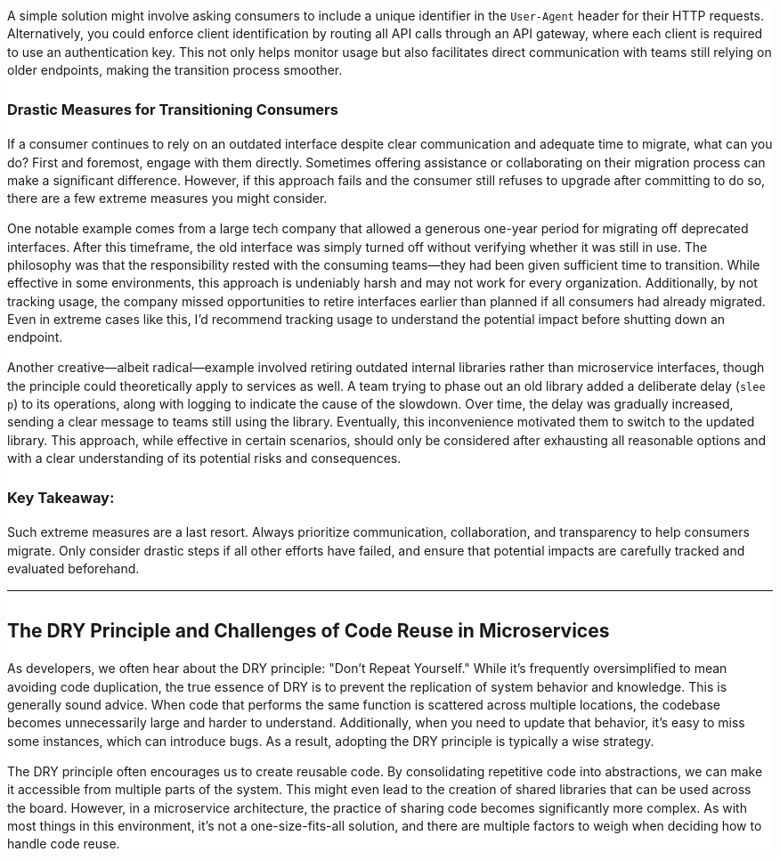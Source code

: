 A simple solution might involve asking consumers to include a unique identifier in the `User-Agent` header for their HTTP requests. Alternatively, you could enforce client identification by routing all API calls through an API gateway, where each client is required to use an authentication key. This not only helps monitor usage but also facilitates direct communication with teams still relying on older endpoints, making the transition process smoother.

### Drastic Measures for Transitioning Consumers

If a consumer continues to rely on an outdated interface despite clear communication and adequate time to migrate, what can you do? First and foremost, engage with them directly. Sometimes offering assistance or collaborating on their migration process can make a significant difference. However, if this approach fails and the consumer still refuses to upgrade after committing to do so, there are a few extreme measures you might consider.

One notable example comes from a large tech company that allowed a generous one-year period for migrating off deprecated interfaces. After this timeframe, the old interface was simply turned off without verifying whether it was still in use. The philosophy was that the responsibility rested with the consuming teams—they had been given sufficient time to transition. While effective in some environments, this approach is undeniably harsh and may not work for every organization. Additionally, by not tracking usage, the company missed opportunities to retire interfaces earlier than planned if all consumers had already migrated. Even in extreme cases like this, I’d recommend tracking usage to understand the potential impact before shutting down an endpoint.

Another creative—albeit radical—example involved retiring outdated internal libraries rather than microservice interfaces, though the principle could theoretically apply to services as well. A team trying to phase out an old library added a deliberate delay (`sleep`) to its operations, along with logging to indicate the cause of the slowdown. Over time, the delay was gradually increased, sending a clear message to teams still using the library. Eventually, this inconvenience motivated them to switch to the updated library. This approach, while effective in certain scenarios, should only be considered after exhausting all reasonable options and with a clear understanding of its potential risks and consequences.

### Key Takeaway:
Such extreme measures are a last resort. Always prioritize communication, collaboration, and transparency to help consumers migrate. Only consider drastic steps if all other efforts have failed, and ensure that potential impacts are carefully tracked and evaluated beforehand.

---

## The DRY Principle and Challenges of Code Reuse in Microservices

As developers, we often hear about the DRY principle: "Don’t Repeat Yourself." While it’s frequently oversimplified to mean avoiding code duplication, the true essence of DRY is to prevent the replication of system behavior and knowledge. This is generally sound advice. When code that performs the same function is scattered across multiple locations, the codebase becomes unnecessarily large and harder to understand. Additionally, when you need to update that behavior, it’s easy to miss some instances, which can introduce bugs. As a result, adopting the DRY principle is typically a wise strategy.

The DRY principle often encourages us to create reusable code. By consolidating repetitive code into abstractions, we can make it accessible from multiple parts of the system. This might even lead to the creation of shared libraries that can be used across the board. However, in a microservice architecture, the practice of sharing code becomes significantly more complex. As with most things in this environment, it’s not a one-size-fits-all solution, and there are multiple factors to weigh when deciding how to handle code reuse.
